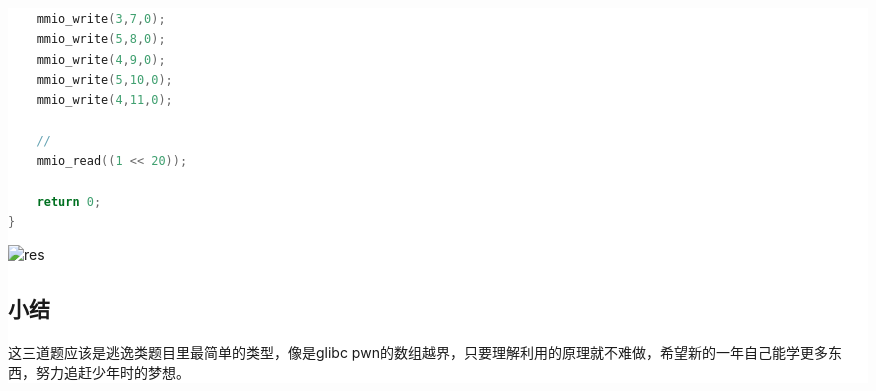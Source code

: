 ```c
    mmio_write(3,7,0);
    mmio_write(5,8,0);
    mmio_write(4,9,0);
    mmio_write(5,10,0);
    mmio_write(4,11,0);

    //
    mmio_read((1 << 20));

    return 0;
}


```

![res](./6.png)

## 小结

这三道题应该是逃逸类题目里最简单的类型，像是glibc pwn的数组越界，只要理解利用的原理就不难做，希望新的一年自己能学更多东西，努力追赶少年时的梦想。

